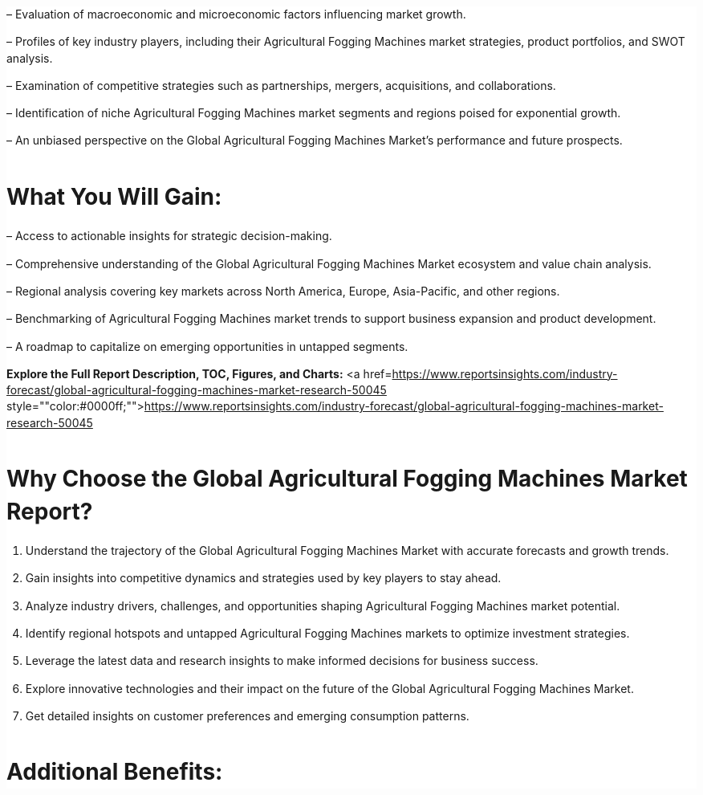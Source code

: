 – Evaluation of macroeconomic and microeconomic factors influencing market growth.

– Profiles of key industry players, including their Agricultural Fogging Machines market strategies, product portfolios, and SWOT analysis.

– Examination of competitive strategies such as partnerships, mergers, acquisitions, and collaborations.

– Identification of niche Agricultural Fogging Machines market segments and regions poised for exponential growth.

– An unbiased perspective on the Global Agricultural Fogging Machines Market’s performance and future prospects.

# <strong>What You Will Gain:</strong>

– Access to actionable insights for strategic decision-making.

– Comprehensive understanding of the Global Agricultural Fogging Machines Market ecosystem and value chain analysis.

– Regional analysis covering key markets across North America, Europe, Asia-Pacific, and other regions.

– Benchmarking of Agricultural Fogging Machines market trends to support business expansion and product development.

– A roadmap to capitalize on emerging opportunities in untapped segments.

<strong>Explore the Full Report Description, TOC, Figures, and Charts:</strong>
<a href=https://www.reportsinsights.com/industry-forecast/global-agricultural-fogging-machines-market-research-50045 style=""color:#0000ff;"">https://www.reportsinsights.com/industry-forecast/global-agricultural-fogging-machines-market-research-50045</a>

# <strong>Why Choose the Global Agricultural Fogging Machines Market Report?</strong>

1. Understand the trajectory of the Global Agricultural Fogging Machines Market with accurate forecasts and growth trends.

2. Gain insights into competitive dynamics and strategies used by key players to stay ahead.

3. Analyze industry drivers, challenges, and opportunities shaping Agricultural Fogging Machines market potential.

4. Identify regional hotspots and untapped Agricultural Fogging Machines markets to optimize investment strategies.

5. Leverage the latest data and research insights to make informed decisions for business success.

6. Explore innovative technologies and their impact on the future of the Global Agricultural Fogging Machines Market.

7. Get detailed insights on customer preferences and emerging consumption patterns.

# <strong>Additional Benefits:</strong>
